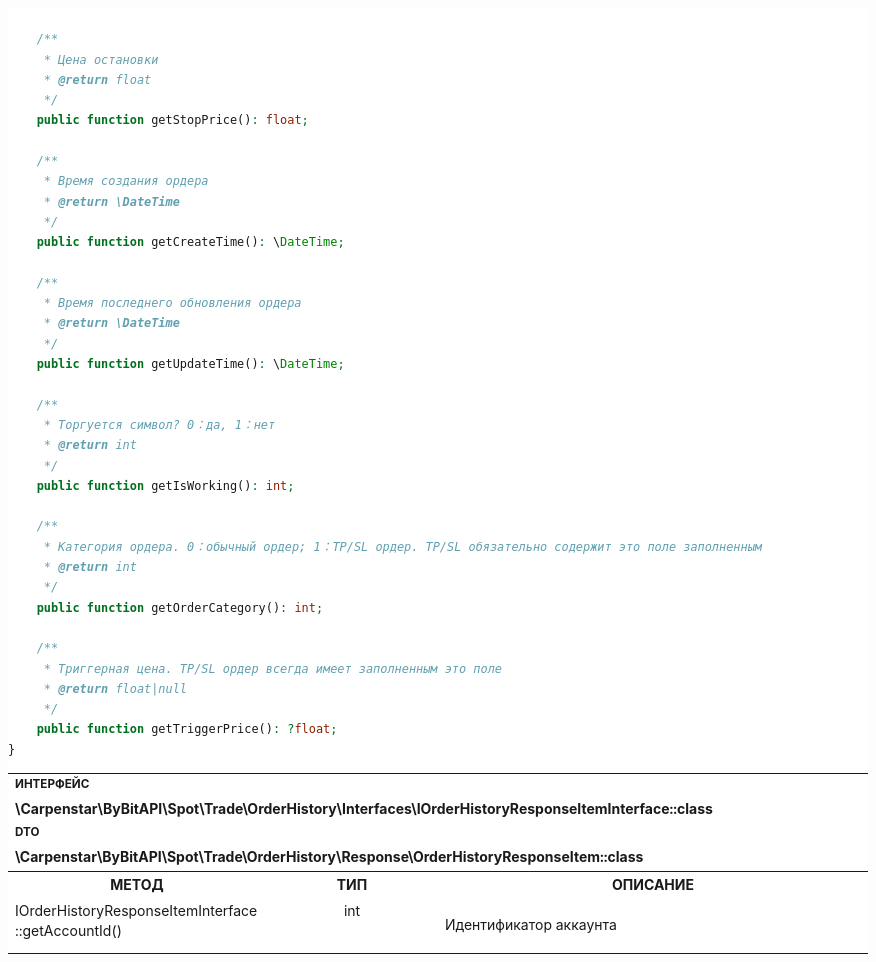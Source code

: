 ```php

    /**
     * Цена остановки
     * @return float
     */
    public function getStopPrice(): float;

    /**
     * Время создания ордера
     * @return \DateTime
     */
    public function getCreateTime(): \DateTime;

    /**
     * Время последнего обновления ордера
     * @return \DateTime
     */
    public function getUpdateTime(): \DateTime;

    /**
     * Торгуется символ? 0：да, 1：нет
     * @return int
     */
    public function getIsWorking(): int;

    /**
     * Категория ордера. 0：обычный ордер; 1：TP/SL ордер. TP/SL обязательно содержит это поле заполненным
     * @return int
     */
    public function getOrderCategory(): int;

    /**
     * Триггерная цена. TP/SL ордер всегда имеет заполненным это поле
     * @return float|null
     */
    public function getTriggerPrice(): ?float;
}
```
<table style="width: 100%">
  <tr>
    <td colspan="3">
        <sup><b>ИНТЕРФЕЙС</b></sup> <br />
        <b>\Carpenstar\ByBitAPI\Spot\Trade\OrderHistory\Interfaces\IOrderHistoryResponseItemInterface::class</b>
    </td>
  </tr>
  <tr>
    <td colspan="3">
        <sup><b>DTO</b></sup> <br />
        <b>\Carpenstar\ByBitAPI\Spot\Trade\OrderHistory\Response\OrderHistoryResponseItem::class</b>
    </td>
  </tr>
  <tr>
     <th style="width: 30%; text-align: center">МЕТОД</th>
     <th style="width: 20%; text-align: center">ТИП</th>
     <th style="width: 50%; text-align: center">ОПИСАНИЕ</th>
   </tr>
   <tr>
     <td>IOrderHistoryResponseItemInterface::getAccountId()</td>
     <td style="text-align: center">int</td>
     <td><p>Идентификатор аккаунта</p></td>
   </tr>